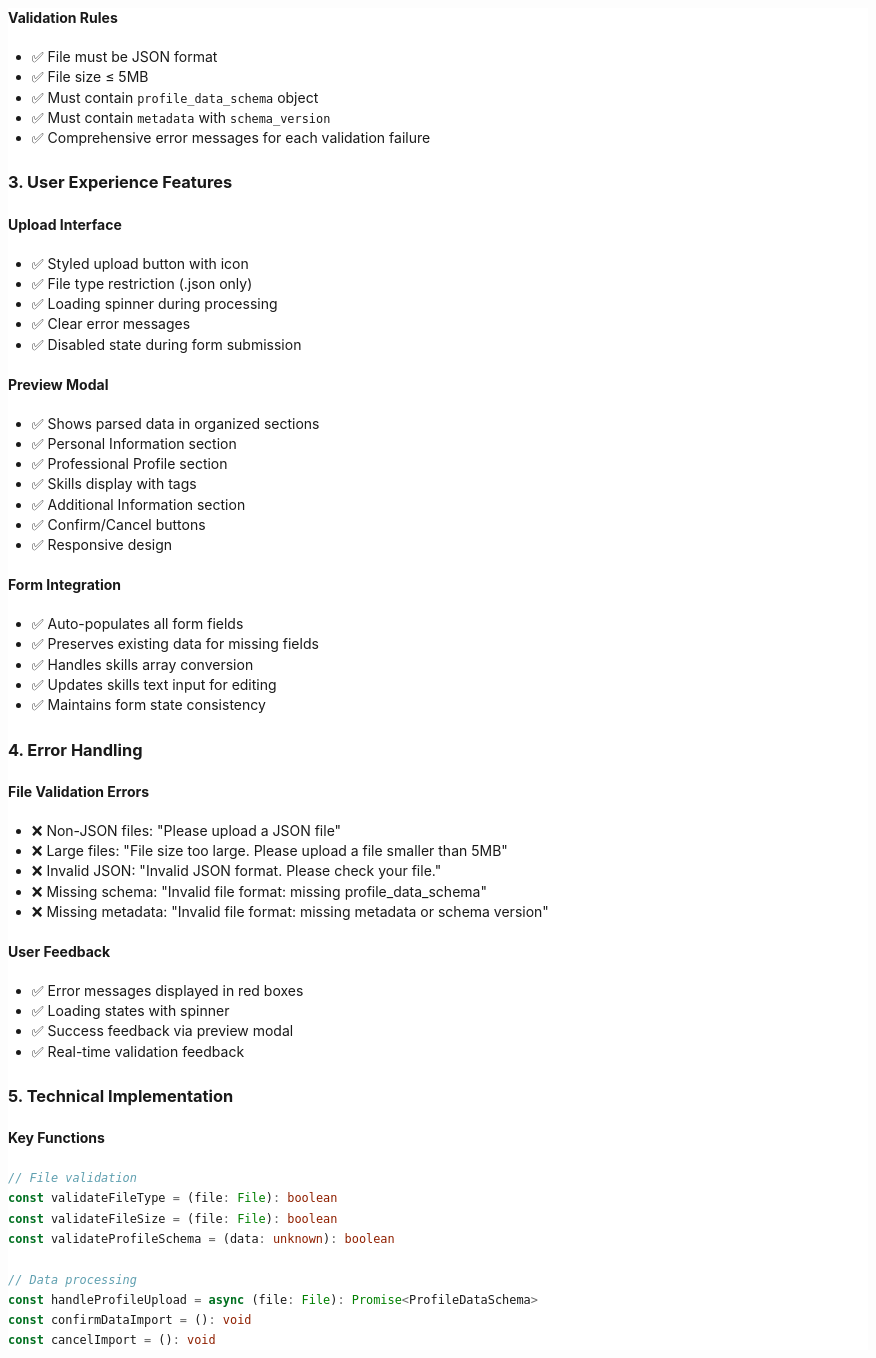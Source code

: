 #### Validation Rules
- ✅ File must be JSON format
- ✅ File size ≤ 5MB
- ✅ Must contain `profile_data_schema` object
- ✅ Must contain `metadata` with `schema_version`
- ✅ Comprehensive error messages for each validation failure

### 3. User Experience Features

#### Upload Interface
- ✅ Styled upload button with icon
- ✅ File type restriction (.json only)
- ✅ Loading spinner during processing
- ✅ Clear error messages
- ✅ Disabled state during form submission

#### Preview Modal
- ✅ Shows parsed data in organized sections
- ✅ Personal Information section
- ✅ Professional Profile section
- ✅ Skills display with tags
- ✅ Additional Information section
- ✅ Confirm/Cancel buttons
- ✅ Responsive design

#### Form Integration
- ✅ Auto-populates all form fields
- ✅ Preserves existing data for missing fields
- ✅ Handles skills array conversion
- ✅ Updates skills text input for editing
- ✅ Maintains form state consistency

### 4. Error Handling

#### File Validation Errors
- ❌ Non-JSON files: "Please upload a JSON file"
- ❌ Large files: "File size too large. Please upload a file smaller than 5MB"
- ❌ Invalid JSON: "Invalid JSON format. Please check your file."
- ❌ Missing schema: "Invalid file format: missing profile_data_schema"
- ❌ Missing metadata: "Invalid file format: missing metadata or schema version"

#### User Feedback
- ✅ Error messages displayed in red boxes
- ✅ Loading states with spinner
- ✅ Success feedback via preview modal
- ✅ Real-time validation feedback

### 5. Technical Implementation

#### Key Functions
```typescript
// File validation
const validateFileType = (file: File): boolean
const validateFileSize = (file: File): boolean
const validateProfileSchema = (data: unknown): boolean

// Data processing
const handleProfileUpload = async (file: File): Promise<ProfileDataSchema>
const confirmDataImport = (): void
const cancelImport = (): void
```
